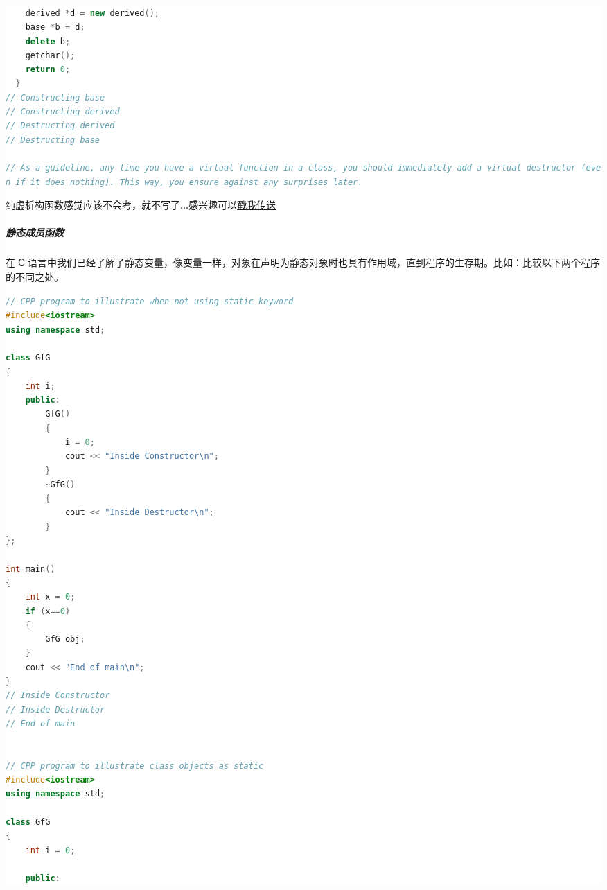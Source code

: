 ```cpp
    derived *d = new derived();   
    base *b = d; 
    delete b; 
    getchar(); 
    return 0; 
  } 
// Constructing base
// Constructing derived
// Destructing derived
// Destructing base

// As a guideline, any time you have a virtual function in a class, you should immediately add a virtual destructor (even if it does nothing). This way, you ensure against any surprises later. 
```

纯虚析构函数感觉应该不会考，就不写了...感兴趣可以[戳我传送](https://www.geeksforgeeks.org/pure-virtual-destructor-c/)



##### 静态成员函数

在 C 语言中我们已经了解了静态变量，像变量一样，对象在声明为静态对象时也具有作用域，直到程序的生存期。比如：比较以下两个程序的不同之处。

```cpp
// CPP program to illustrate when not using static keyword 
#include<iostream> 
using namespace std; 
  
class GfG 
{ 
    int i; 
    public: 
        GfG() 
        { 
            i = 0; 
            cout << "Inside Constructor\n"; 
        } 
        ~GfG() 
        { 
            cout << "Inside Destructor\n"; 
        } 
}; 
  
int main() 
{ 
    int x = 0; 
    if (x==0) 
    { 
        GfG obj; 
    } 
    cout << "End of main\n"; 
} 
// Inside Constructor
// Inside Destructor
// End of main


// CPP program to illustrate class objects as static 
#include<iostream> 
using namespace std; 
  
class GfG 
{ 
    int i = 0; 
      
    public: 
```